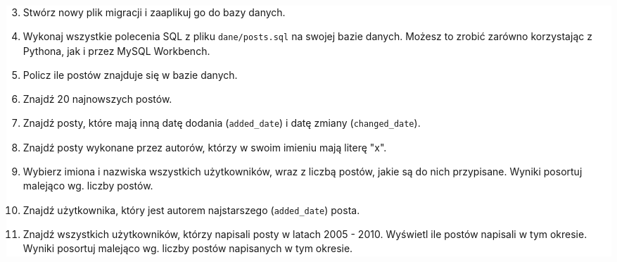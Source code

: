 3. Stwórz nowy plik migracji i zaaplikuj go do bazy danych.

4. Wykonaj wszystkie polecenia SQL z pliku `dane/posts.sql` na swojej bazie danych. Możesz to zrobić zarówno korzystając z Pythona, jak i przez MySQL Workbench.

5. Policz ile postów znajduje się w bazie danych.

6. Znajdź 20 najnowszych postów.

7. Znajdź posty, które mają inną datę dodania (`added_date`) i datę zmiany (`changed_date`).

8. Znajdź posty wykonane przez autorów, którzy w swoim imieniu mają literę "x".

9. Wybierz imiona i nazwiska wszystkich użytkowników, wraz z liczbą postów, jakie są do nich przypisane. Wyniki posortuj malejąco wg. liczby postów.

10. Znajdź użytkownika, który jest autorem najstarszego (`added_date`) posta.

11. Znajdź wszystkich użytkowników, którzy napisali posty w latach 2005 - 2010. Wyświetl ile postów napisali w tym okresie. Wyniki posortuj malejąco wg. liczby postów napisanych w tym okresie.
